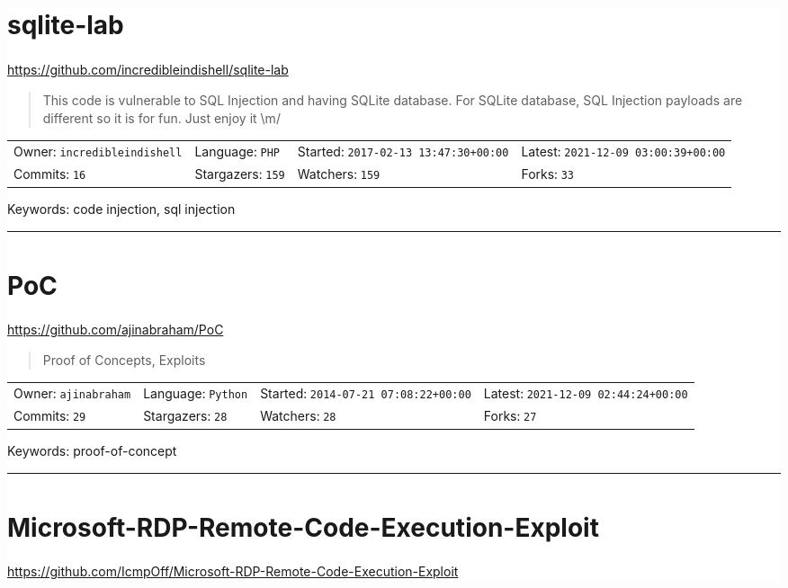 
# sqlite-lab

https://github.com/incredibleindishell/sqlite-lab
<blockquote>
This code is vulnerable to SQL Injection and having SQLite database. For SQLite database, SQL Injection payloads are different so it is for fun. Just enjoy it \m/
</blockquote>

<table><tr>
<tr><td>Owner: <code>incredibleindishell</code></td>
    <td>Language: <code>PHP</code></td>
    <td>Started: <code>2017-02-13 13:47:30+00:00</code></td>
    <td>Latest: <code>2021-12-09 03:00:39+00:00</code></td></tr>
<tr><td>Commits: <code>16</code></td>
    <td>Stargazers: <code>159</code></td>
    <td>Watchers: <code>159</code></td>
    <td>Forks: <code>33</code></td></tr>
</table>
Keywords: code injection, sql injection

---

# PoC

https://github.com/ajinabraham/PoC
<blockquote>
Proof of Concepts, Exploits
</blockquote>

<table><tr>
<tr><td>Owner: <code>ajinabraham</code></td>
    <td>Language: <code>Python</code></td>
    <td>Started: <code>2014-07-21 07:08:22+00:00</code></td>
    <td>Latest: <code>2021-12-09 02:44:24+00:00</code></td></tr>
<tr><td>Commits: <code>29</code></td>
    <td>Stargazers: <code>28</code></td>
    <td>Watchers: <code>28</code></td>
    <td>Forks: <code>27</code></td></tr>
</table>
Keywords: proof-of-concept

---

# Microsoft-RDP-Remote-Code-Execution-Exploit

https://github.com/IcmpOff/Microsoft-RDP-Remote-Code-Execution-Exploit
<blockquote>
<no description>
</blockquote>
